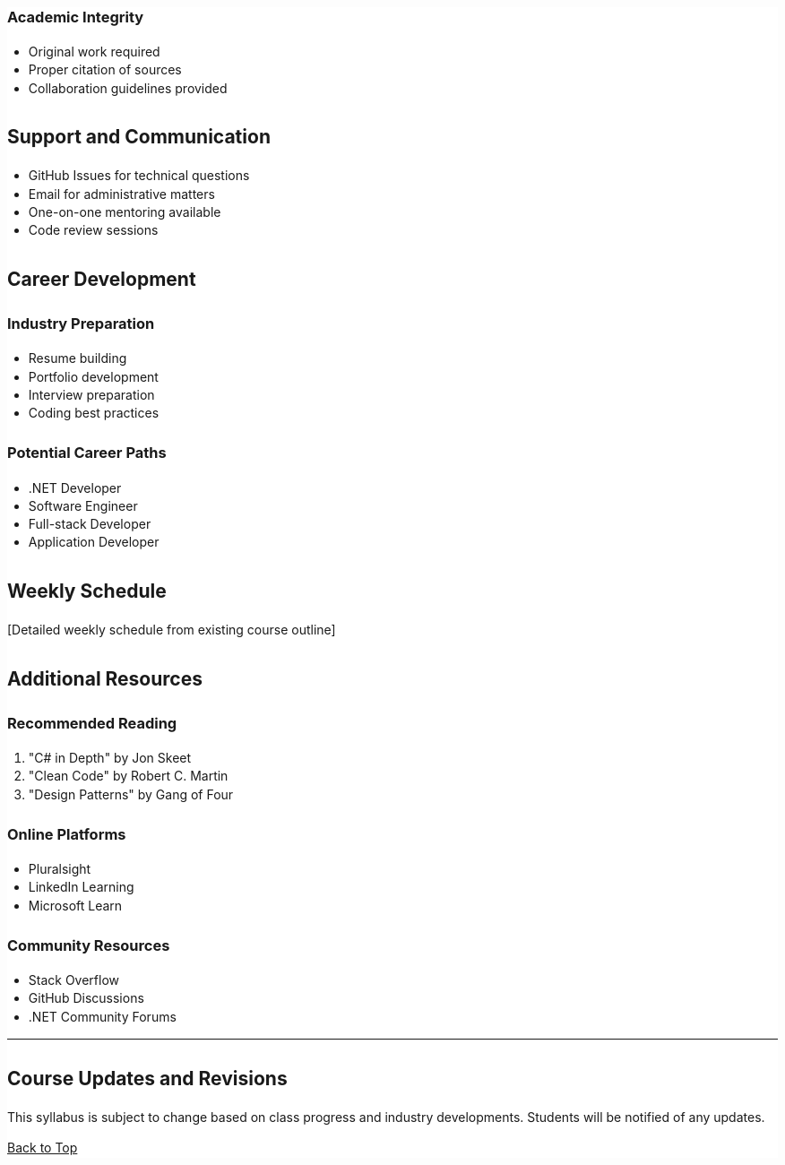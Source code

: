 ### Academic Integrity
- Original work required
- Proper citation of sources
- Collaboration guidelines provided

## Support and Communication
- GitHub Issues for technical questions
- Email for administrative matters
- One-on-one mentoring available
- Code review sessions

## Career Development
### Industry Preparation
- Resume building
- Portfolio development
- Interview preparation
- Coding best practices

### Potential Career Paths
- .NET Developer
- Software Engineer
- Full-stack Developer
- Application Developer

## Weekly Schedule
[Detailed weekly schedule from existing course outline]

## Additional Resources
### Recommended Reading
1. "C# in Depth" by Jon Skeet
2. "Clean Code" by Robert C. Martin
3. "Design Patterns" by Gang of Four

### Online Platforms
- Pluralsight
- LinkedIn Learning
- Microsoft Learn

### Community Resources
- Stack Overflow
- GitHub Discussions
- .NET Community Forums

---

## Course Updates and Revisions
This syllabus is subject to change based on class progress and industry developments. Students will be notified of any updates.

[Back to Top](#csharp04-net-development---final-syllabus) 